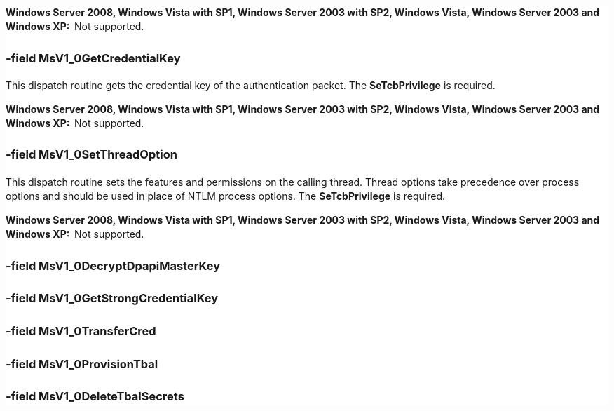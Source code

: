 <b>Windows Server 2008, Windows Vista with SP1, Windows Server 2003 with SP2, Windows Vista, Windows Server 2003 and Windows XP:  </b>Not supported.

### -field MsV1_0GetCredentialKey

This dispatch routine  gets the credential key of the authentication packet. The <b>SeTcbPrivilege</b> is required.

<b>Windows Server 2008, Windows Vista with SP1, Windows Server 2003 with SP2, Windows Vista, Windows Server 2003 and Windows XP:  </b>Not supported.

### -field MsV1_0SetThreadOption

This dispatch routine sets the features and permissions on  the calling thread. Thread options take precedence over process options and should be used in place of NTLM process options. The <b>SeTcbPrivilege</b> is required.

<b>Windows Server 2008, Windows Vista with SP1, Windows Server 2003 with SP2, Windows Vista, Windows Server 2003 and Windows XP:  </b>Not supported.

### -field MsV1_0DecryptDpapiMasterKey

### -field MsV1_0GetStrongCredentialKey

### -field MsV1_0TransferCred

### -field MsV1_0ProvisionTbal

### -field MsV1_0DeleteTbalSecrets

